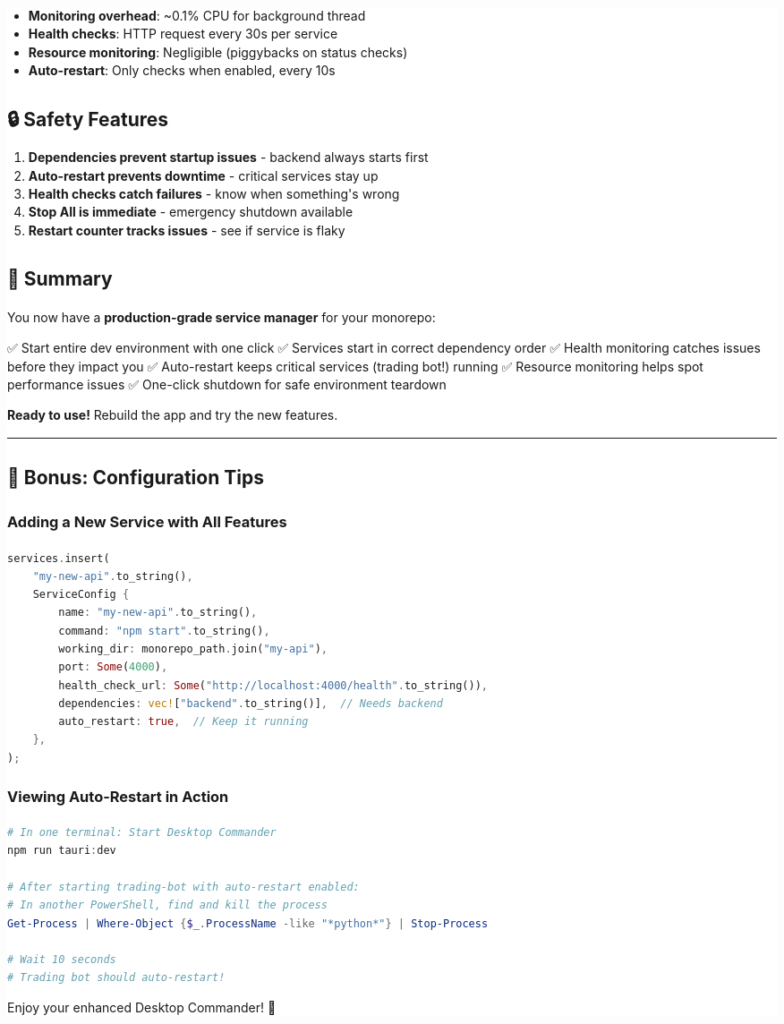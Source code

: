 - **Monitoring overhead**: ~0.1% CPU for background thread
- **Health checks**: HTTP request every 30s per service
- **Resource monitoring**: Negligible (piggybacks on status checks)
- **Auto-restart**: Only checks when enabled, every 10s

## 🔒 Safety Features

1. **Dependencies prevent startup issues** - backend always starts first
2. **Auto-restart prevents downtime** - critical services stay up
3. **Health checks catch failures** - know when something's wrong
4. **Stop All is immediate** - emergency shutdown available
5. **Restart counter tracks issues** - see if service is flaky

## 📝 Summary

You now have a **production-grade service manager** for your monorepo:

✅ Start entire dev environment with one click
✅ Services start in correct dependency order
✅ Health monitoring catches issues before they impact you
✅ Auto-restart keeps critical services (trading bot!) running
✅ Resource monitoring helps spot performance issues
✅ One-click shutdown for safe environment teardown

**Ready to use!** Rebuild the app and try the new features.

---

## 🎁 Bonus: Configuration Tips

### Adding a New Service with All Features

```rust
services.insert(
    "my-new-api".to_string(),
    ServiceConfig {
        name: "my-new-api".to_string(),
        command: "npm start".to_string(),
        working_dir: monorepo_path.join("my-api"),
        port: Some(4000),
        health_check_url: Some("http://localhost:4000/health".to_string()),
        dependencies: vec!["backend".to_string()],  // Needs backend
        auto_restart: true,  // Keep it running
    },
);
```

### Viewing Auto-Restart in Action

```powershell
# In one terminal: Start Desktop Commander
npm run tauri:dev

# After starting trading-bot with auto-restart enabled:
# In another PowerShell, find and kill the process
Get-Process | Where-Object {$_.ProcessName -like "*python*"} | Stop-Process

# Wait 10 seconds
# Trading bot should auto-restart!
```

Enjoy your enhanced Desktop Commander! 🚀
